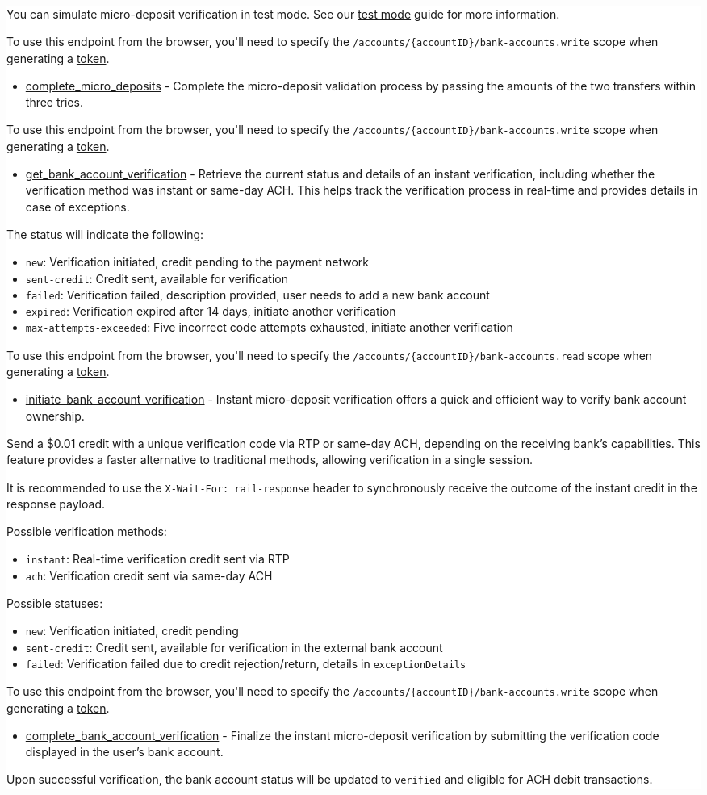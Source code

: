 You can simulate micro-deposit verification in test mode. See our [test mode](https://docs.moov.io/guides/get-started/test-mode/#micro-deposits) guide for more information.

To use this endpoint from the browser, you'll need to specify the `/accounts/{accountID}/bank-accounts.write` scope when generating a [token](https://docs.moov.io/api/authentication/access-tokens/).
* [complete_micro_deposits](#complete_micro_deposits) - Complete the micro-deposit validation process by passing the amounts of the two transfers within three tries.

To use this endpoint from the browser, you'll need to specify the `/accounts/{accountID}/bank-accounts.write` scope when generating a 
[token](https://docs.moov.io/api/authentication/access-tokens/).
* [get_bank_account_verification](#get_bank_account_verification) - Retrieve the current status and details of an instant verification, including whether the verification method was instant or same-day 
ACH. This helps track the verification process in real-time and provides details in case of exceptions.

The status will indicate the following:

- `new`: Verification initiated, credit pending to the payment network
- `sent-credit`: Credit sent, available for verification
- `failed`: Verification failed, description provided, user needs to add a new bank account
- `expired`: Verification expired after 14 days, initiate another verification
- `max-attempts-exceeded`: Five incorrect code attempts exhausted, initiate another verification

To use this endpoint from the browser, you'll need to specify the `/accounts/{accountID}/bank-accounts.read` scope when generating a 
[token](https://docs.moov.io/api/authentication/access-tokens/).
* [initiate_bank_account_verification](#initiate_bank_account_verification) - Instant micro-deposit verification offers a quick and efficient way to verify bank account ownership. 

Send a $0.01 credit with a unique verification code via RTP or same-day ACH, depending on the receiving bank’s capabilities. This
feature provides a faster alternative to traditional methods, allowing verification in a single session.

It is recommended to use the `X-Wait-For: rail-response` header to synchronously receive the outcome of the instant credit in the
 response payload.

Possible verification methods:
  - `instant`: Real-time verification credit sent via RTP
  - `ach`: Verification credit sent via same-day ACH

Possible statuses:
  - `new`: Verification initiated, credit pending
  - `sent-credit`: Credit sent, available for verification in the external bank account
  - `failed`: Verification failed due to credit rejection/return, details in `exceptionDetails`

To use this endpoint from the browser, you'll need to specify the `/accounts/{accountID}/bank-accounts.write` scope when generating a 
[token](https://docs.moov.io/api/authentication/access-tokens/).
* [complete_bank_account_verification](#complete_bank_account_verification) - Finalize the instant micro-deposit verification by submitting the verification code displayed in the user’s bank account. 

Upon successful verification, the bank account status will be updated to `verified` and eligible for ACH debit transactions.
